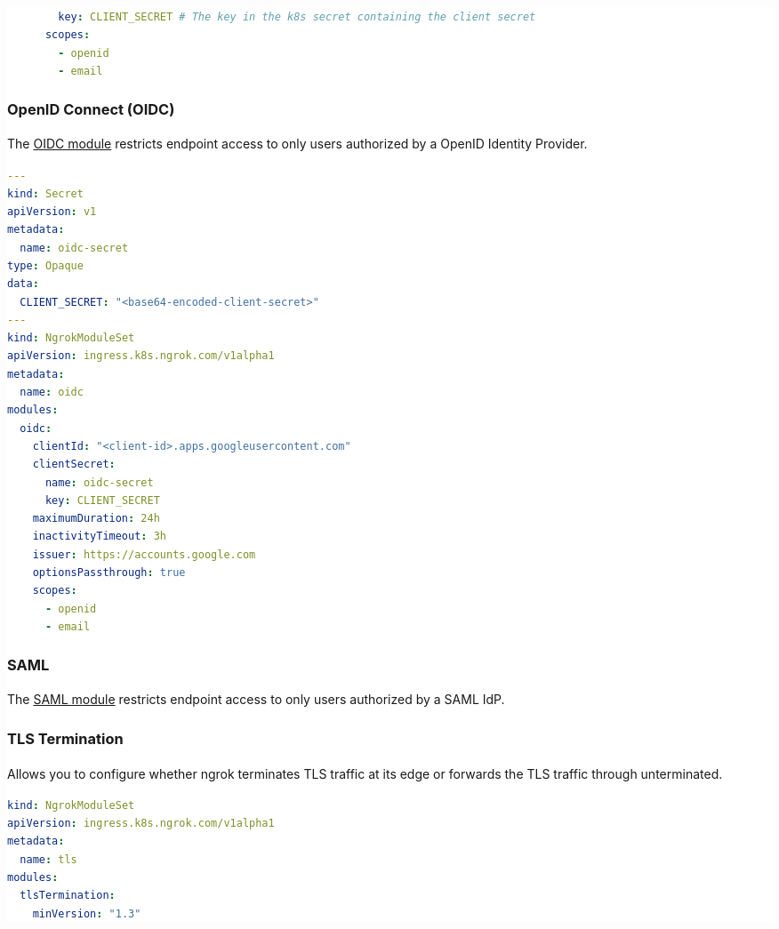 ```yaml
        key: CLIENT_SECRET # The key in the k8s secret containing the client secret
      scopes:
        - openid
        - email
```

### OpenID Connect (OIDC)

The [OIDC module](https://ngrok.com/docs/http/openid-connect/) restricts endpoint access to only users authorized by a OpenID Identity Provider.

```yaml
---
kind: Secret
apiVersion: v1
metadata:
  name: oidc-secret
type: Opaque
data:
  CLIENT_SECRET: "<base64-encoded-client-secret>"
---
kind: NgrokModuleSet
apiVersion: ingress.k8s.ngrok.com/v1alpha1
metadata:
  name: oidc
modules:
  oidc:
    clientId: "<client-id>.apps.googleusercontent.com"
    clientSecret:
      name: oidc-secret
      key: CLIENT_SECRET
    maximumDuration: 24h
    inactivityTimeout: 3h
    issuer: https://accounts.google.com
    optionsPassthrough: true
    scopes:
      - openid
      - email
```

### SAML

The [SAML module](https://ngrok.com/docs/http/saml/) restricts endpoint access to only users authorized by a SAML IdP.

### TLS Termination

Allows you to configure whether ngrok terminates TLS traffic at its edge or forwards the TLS traffic through unterminated.

```yaml
kind: NgrokModuleSet
apiVersion: ingress.k8s.ngrok.com/v1alpha1
metadata:
  name: tls
modules:
  tlsTermination:
    minVersion: "1.3"
```
